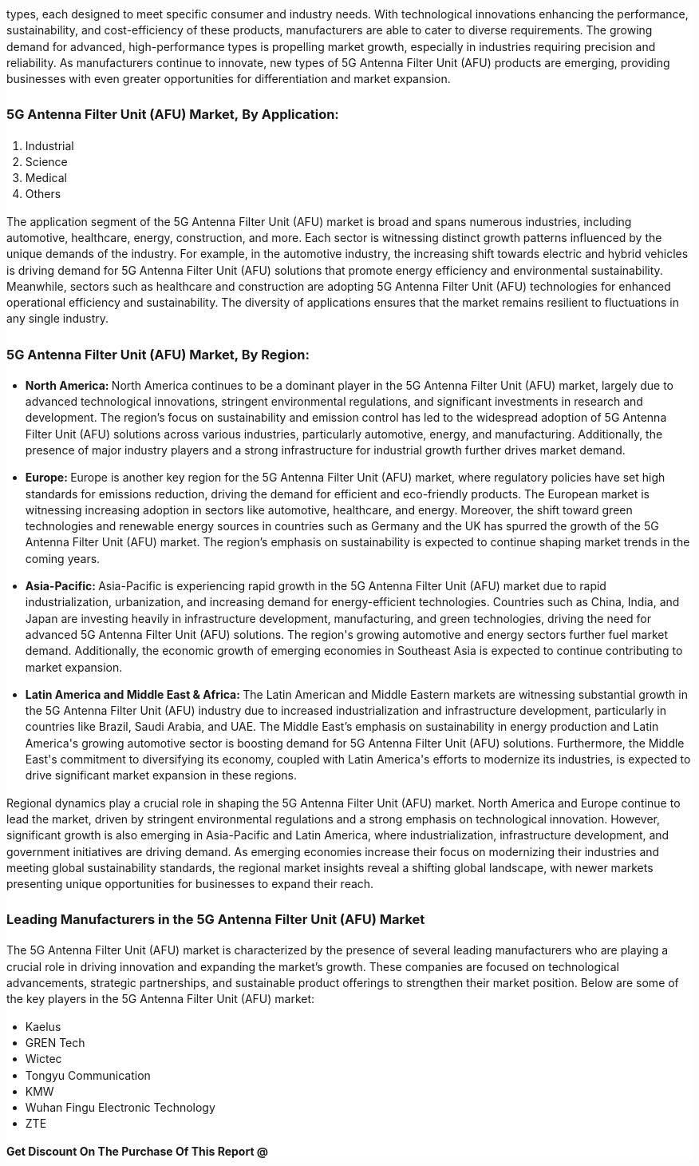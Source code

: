 types, each designed to meet specific consumer and industry needs. With technological innovations enhancing the performance, sustainability, and cost-efficiency of these products, manufacturers are able to cater to diverse requirements. The growing demand for advanced, high-performance types is propelling market growth, especially in industries requiring precision and reliability. As manufacturers continue to innovate, new types of 5G Antenna Filter Unit (AFU) products are emerging, providing businesses with even greater opportunities for differentiation and market expansion.</p><h3>5G Antenna Filter Unit (AFU) Market,&nbsp;By Application:</h3><ol><li>Industrial<li> Science<li> Medical<li> Others</li></ol><p>The application segment of the 5G Antenna Filter Unit (AFU) market is broad and spans numerous industries, including automotive, healthcare, energy, construction, and more. Each sector is witnessing distinct growth patterns influenced by the unique demands of the industry. For example, in the automotive industry, the increasing shift towards electric and hybrid vehicles is driving demand for 5G Antenna Filter Unit (AFU) solutions that promote energy efficiency and environmental sustainability. Meanwhile, sectors such as healthcare and construction are adopting 5G Antenna Filter Unit (AFU) technologies for enhanced operational efficiency and sustainability. The diversity of applications ensures that the market remains resilient to fluctuations in any single industry.</p><h3>5G Antenna Filter Unit (AFU) Market, By Region:</h3><ul><li><p><strong>North America:&nbsp;</strong>North America continues to be a dominant player in the 5G Antenna Filter Unit (AFU) market, largely due to advanced technological innovations, stringent environmental regulations, and significant investments in research and development. The region&rsquo;s focus on sustainability and emission control has led to the widespread adoption of 5G Antenna Filter Unit (AFU) solutions across various industries, particularly automotive, energy, and manufacturing. Additionally, the presence of major industry players and a strong infrastructure for industrial growth further drives market demand.</p></li><li><p><strong><strong>Europe:&nbsp;</strong></strong>Europe is another key region for the 5G Antenna Filter Unit (AFU) market, where regulatory policies have set high standards for emissions reduction, driving the demand for efficient and eco-friendly products. The European market is witnessing increasing adoption in sectors like automotive, healthcare, and energy. Moreover, the shift toward green technologies and renewable energy sources in countries such as Germany and the UK has spurred the growth of the 5G Antenna Filter Unit (AFU) market. The region&rsquo;s emphasis on sustainability is expected to continue shaping market trends in the coming years.</p></li><li><p><strong><strong>Asia-Pacific:&nbsp;</strong></strong>Asia-Pacific is experiencing rapid growth in the 5G Antenna Filter Unit (AFU) market due to rapid industrialization, urbanization, and increasing demand for energy-efficient technologies. Countries such as China, India, and Japan are investing heavily in infrastructure development, manufacturing, and green technologies, driving the need for advanced 5G Antenna Filter Unit (AFU) solutions. The region's growing automotive and energy sectors further fuel market demand. Additionally, the economic growth of emerging economies in Southeast Asia is expected to continue contributing to market expansion.</p></li><li><p><strong><strong>Latin America and Middle East &amp; Africa:&nbsp;</strong></strong>The Latin American and Middle Eastern markets are witnessing substantial growth in the 5G Antenna Filter Unit (AFU) industry due to increased industrialization and infrastructure development, particularly in countries like Brazil, Saudi Arabia, and UAE. The Middle East&rsquo;s emphasis on sustainability in energy production and Latin America's growing automotive sector is boosting demand for 5G Antenna Filter Unit (AFU) solutions. Furthermore, the Middle East's commitment to diversifying its economy, coupled with Latin America's efforts to modernize its industries, is expected to drive significant market expansion in these regions.</p></li></ul><p>Regional dynamics play a crucial role in shaping the 5G Antenna Filter Unit (AFU) market. North America and Europe continue to lead the market, driven by stringent environmental regulations and a strong emphasis on technological innovation. However, significant growth is also emerging in Asia-Pacific and Latin America, where industrialization, infrastructure development, and government initiatives are driving demand. As emerging economies increase their focus on modernizing their industries and meeting global sustainability standards, the regional market insights reveal a shifting global landscape, with newer markets presenting unique opportunities for businesses to expand their reach.</p><h3><strong>Leading Manufacturers in the 5G Antenna Filter Unit (AFU) Market</strong></h3><p>The 5G Antenna Filter Unit (AFU) market is characterized by the presence of several leading manufacturers who are playing a crucial role in driving innovation and expanding the market&rsquo;s growth. These companies are focused on technological advancements, strategic partnerships, and sustainable product offerings to strengthen their market position. Below are some of the key players in the 5G Antenna Filter Unit (AFU) market:</p></div><div class="article-main__content" data-test-id="publishing-text-block"><ul><li><span class="">Kaelus<li>GREN Tech<li>Wictec<li>Tongyu Communication<li>KMW<li>Wuhan Fingu Electronic Technology<li>ZTE</span></li></ul></div><div class="article-main__content" data-test-id="publishing-text-block"><p><span class="font-[700]"><strong>Get Discount On The Purchase Of This Report @</strong>